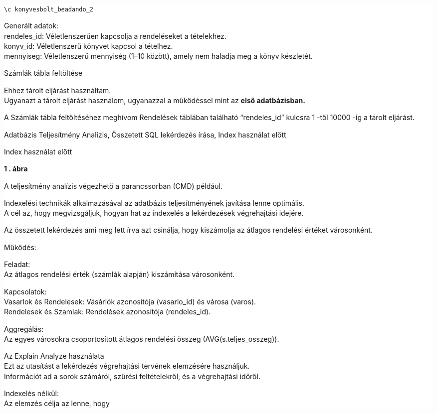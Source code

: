 ```\c konyvesbolt_beadando_2```  
  
Generált adatok:  
rendeles_id: Véletlenszerűen kapcsolja a rendeléseket a tételekhez.  
konyv_id: Véletlenszerű könyvet kapcsol a tételhez.  
mennyiseg: Véletlenszerű mennyiség (1–10 között), amely nem haladja 
meg a könyv készletét.  
  
Számlák tábla feltöltése  
  
Ehhez tárolt eljárást használtam.  
Ugyanazt a tárolt eljárást használom, ugyanazzal a működéssel 
mint az **első adatbázisban.**  
  
A Számlák tábla feltöltéséhez meghívom
Rendelések táblában 
található “rendeles_id” kulcsra
1 -től 10000 -ig a
tárolt eljárást.  
  
  
Adatbázis Teljesítmény Analízis, Összetett SQL lekérdezés írása,
Index használat előtt  
  
Index használat előtt  
  
**1 . ábra**
  
A teljesítmény analízis 
végezhető
a parancssorban (CMD) 
például.  
  
Indexelési technikák alkalmazásával az adatbázis teljesítményének 
javítása lenne optimális.  
A cél az, hogy megvizsgáljuk, hogyan hat az indexelés a lekérdezések 
végrehajtási idejére.  
  
  
Az összetett lekérdezés ami meg lett írva azt csinálja, hogy kiszámolja az 
átlagos rendelési értéket városonként.  
  
Működés:  
  
Feladat:  
Az átlagos rendelési érték (számlák alapján) kiszámítása városonként.  
  
Kapcsolatok:  
Vasarlok és Rendelesek: Vásárlók azonosítója (vasarlo_id) és városa 
(varos).  
Rendelesek és Szamlak: Rendelések azonosítója (rendeles_id).  
  
Aggregálás:  
Az egyes városokra csoportosított átlagos 
rendelési összeg (AVG(s.teljes_osszeg)).  
  
Az Explain Analyze használata  
Ezt az utasítást a lekérdezés végrehajtási tervének elemzésére 
használjuk.  
Információt ad a sorok számáról, szűrési feltételekről, és a végrehajtási 
időről.  
  
Indexelés nélkül:  
Az elemzés célja az lenne, hogy 
```